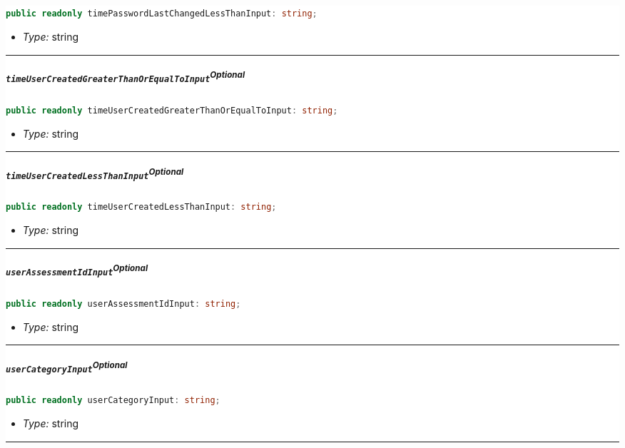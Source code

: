 ```typescript
public readonly timePasswordLastChangedLessThanInput: string;
```

- *Type:* string

---

##### `timeUserCreatedGreaterThanOrEqualToInput`<sup>Optional</sup> <a name="timeUserCreatedGreaterThanOrEqualToInput" id="rhizo-co-terraform-provider-oci.dataOciDataSafeUserAssessmentUserAnalytics.DataOciDataSafeUserAssessmentUserAnalytics.property.timeUserCreatedGreaterThanOrEqualToInput"></a>

```typescript
public readonly timeUserCreatedGreaterThanOrEqualToInput: string;
```

- *Type:* string

---

##### `timeUserCreatedLessThanInput`<sup>Optional</sup> <a name="timeUserCreatedLessThanInput" id="rhizo-co-terraform-provider-oci.dataOciDataSafeUserAssessmentUserAnalytics.DataOciDataSafeUserAssessmentUserAnalytics.property.timeUserCreatedLessThanInput"></a>

```typescript
public readonly timeUserCreatedLessThanInput: string;
```

- *Type:* string

---

##### `userAssessmentIdInput`<sup>Optional</sup> <a name="userAssessmentIdInput" id="rhizo-co-terraform-provider-oci.dataOciDataSafeUserAssessmentUserAnalytics.DataOciDataSafeUserAssessmentUserAnalytics.property.userAssessmentIdInput"></a>

```typescript
public readonly userAssessmentIdInput: string;
```

- *Type:* string

---

##### `userCategoryInput`<sup>Optional</sup> <a name="userCategoryInput" id="rhizo-co-terraform-provider-oci.dataOciDataSafeUserAssessmentUserAnalytics.DataOciDataSafeUserAssessmentUserAnalytics.property.userCategoryInput"></a>

```typescript
public readonly userCategoryInput: string;
```

- *Type:* string

---